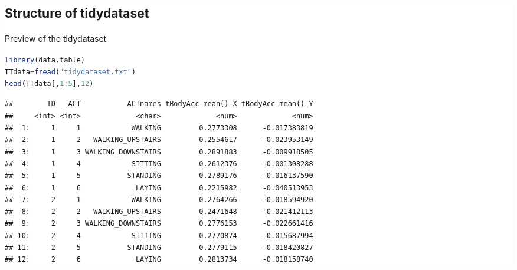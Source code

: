 ## Structure of tidydataset

Preview of the tidydataset

``` r
library(data.table)
TTdata=fread("tidydataset.txt")
head(TTdata[,1:5],12)
```

    ##        ID   ACT           ACTnames tBodyAcc-mean()-X tBodyAcc-mean()-Y
    ##     <int> <int>             <char>             <num>             <num>
    ##  1:     1     1            WALKING         0.2773308      -0.017383819
    ##  2:     1     2   WALKING_UPSTAIRS         0.2554617      -0.023953149
    ##  3:     1     3 WALKING_DOWNSTAIRS         0.2891883      -0.009918505
    ##  4:     1     4            SITTING         0.2612376      -0.001308288
    ##  5:     1     5           STANDING         0.2789176      -0.016137590
    ##  6:     1     6             LAYING         0.2215982      -0.040513953
    ##  7:     2     1            WALKING         0.2764266      -0.018594920
    ##  8:     2     2   WALKING_UPSTAIRS         0.2471648      -0.021412113
    ##  9:     2     3 WALKING_DOWNSTAIRS         0.2776153      -0.022661416
    ## 10:     2     4            SITTING         0.2770874      -0.015687994
    ## 11:     2     5           STANDING         0.2779115      -0.018420827
    ## 12:     2     6             LAYING         0.2813734      -0.018158740
